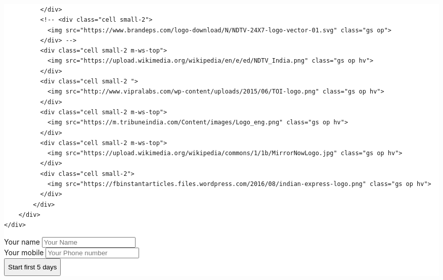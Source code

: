 			  </div>
			  <!-- <div class="cell small-2">
			  	<img src="https://www.brandeps.com/logo-download/N/NDTV-24X7-logo-vector-01.svg" class="gs op">
			  </div> -->
			  <div class="cell small-2 m-ws-top">
			  	<img src="https://upload.wikimedia.org/wikipedia/en/e/ed/NDTV_India.png" class="gs op hv">
			  </div>
			  <div class="cell small-2 ">
			  	<img src="http://www.vipralabs.com/wp-content/uploads/2015/06/TOI-logo.png" class="gs op hv">
			  </div>
			  <div class="cell small-2 m-ws-top">
			  	<img src="https://m.tribuneindia.com/Content/images/Logo_eng.png" class="gs op hv">
			  </div>
			  <div class="cell small-2 m-ws-top">
			  	<img src="https://upload.wikimedia.org/wikipedia/commons/1/1b/MirrorNowLogo.jpg" class="gs op hv">
			  </div>
			  <div class="cell small-2">
			  	<img src="https://fbinstantarticles.files.wordpress.com/2016/08/indian-express-logo.png" class="gs op hv">
			  </div>
			</div>
		</div>
	</div>
</div>

<div class="grid-container">
	<div class="grid-x grid-padding-x align-center">
		<div class="cell small-12 medium-12 large-10 m-ws-top">
			<div class="grid-container">
				<div class="grid-x">
					<div class="small-12 cell">
						<div class="lgbr brr dbbg" id="top">
			        <form action="https://www.neetprep.com/php/LeadInsert.php" method="post" class="s-ws-top">
			          <div class="grid-container">
			            <div class="grid-x grid-padding-x text-left align-center">
			              <div class="small-12 medium-10 large-4 cell">
			                <label class="wcolor">Your name
			                  <input type="text" name="name" required="" placeholder="Your Name">
			                </label>
			              </div>
			              <div class="small-12 medium-10 large-4 cell np">
			                <label class="wcolor">Your mobile
			                  <input type="tel" name="mobile" required="" placeholder="Your Phone number" minlength="10" maxlength="10" pattern="[789][0-9]{9}">
			                  <!-- <input type="tel" name="mobile" required placeholder="Your Phone number" minlength="8" maxlength="12"> -->
			                </label>
			              </div>
			              <div class="small-12 medium-10 large-4 cell">
			                <input type="submit" class="button small m-ws-top fullwidth success ctabtn0" style="height: 2.5375rem" value="Start first 5 days">
			              </div>
			            </div>
			          </div>
			          <input type="hidden" name="utm_campaign" id="utm_campaign" value="">
			          <input type="hidden" name="utm_source" id="utm_source" value="">
			          <input type="hidden" name="utm_medium" id="utm_medium" value="">
			          <input type="hidden" name="gclid" id="gclid" value="">
			          <input type="hidden" name="redirect_url" id="redirect" value="https://www.neetprep.com/dashboard">
			        </form>
			      </div>